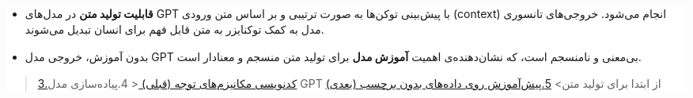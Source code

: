 - **قابلیت تولید متن** در مدل‌های GPT با پیش‌بینی توکن‌ها به صورت ترتیبی و بر اساس متن ورودی (context) انجام می‌شود. خروجی‌های تانسوری مدل به کمک توکنایزر به متن قابل فهم برای انسان تبدیل می‌شوند.

- بدون آموزش، خروجی مدل GPT بی‌معنی و نامنسجم است، که نشان‌دهنده‌ی اهمیت **آموزش مدل** برای تولید متن منسجم و معنادار است.


> [ 
        3.کدنویسی مکانیزم‌های توجه
     (قبلی) ](
        <03.Coding attention mechanisms.md>
        ) <
    4.پیاده‌سازی مدل GPT از ابتدا برای تولید متن>
[
    5.پیش‌آموزش روی داده‌های بدون برچسب
(بعدی)
](<05.Pretraining on unlabeled data.md>)